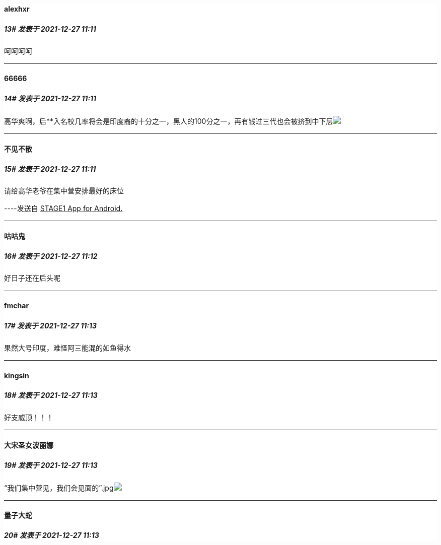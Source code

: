 ####  alexhxr  
##### 13#       发表于 2021-12-27 11:11

呵呵呵呵

*****

####  66666  
##### 14#       发表于 2021-12-27 11:11

高华爽啊，后**入名校几率将会是印度裔的十分之一，黑人的100分之一，再有钱过三代也会被挤到中下层<img src="https://static.saraba1st.com/image/smiley/face2017/049.png" referrerpolicy="no-referrer">

*****

####  不见不散  
##### 15#       发表于 2021-12-27 11:11

请给高华老爷在集中营安排最好的床位

----发送自 [STAGE1 App for Android.](http://stage1.5j4m.com/?1.37)

*****

####  咕咕鬼  
##### 16#       发表于 2021-12-27 11:12

好日子还在后头呢

*****

####  fmchar  
##### 17#       发表于 2021-12-27 11:13

果然大号印度，难怪阿三能混的如鱼得水

*****

####  kingsin  
##### 18#       发表于 2021-12-27 11:13

好支威顶！！！

*****

####  大宋圣女波丽娜  
##### 19#       发表于 2021-12-27 11:13

“我们集中营见，我们会见面的”.jpg<img src="https://static.saraba1st.com/image/smiley/face2017/035.png" referrerpolicy="no-referrer">

*****

####  量子大蛇  
##### 20#       发表于 2021-12-27 11:13
